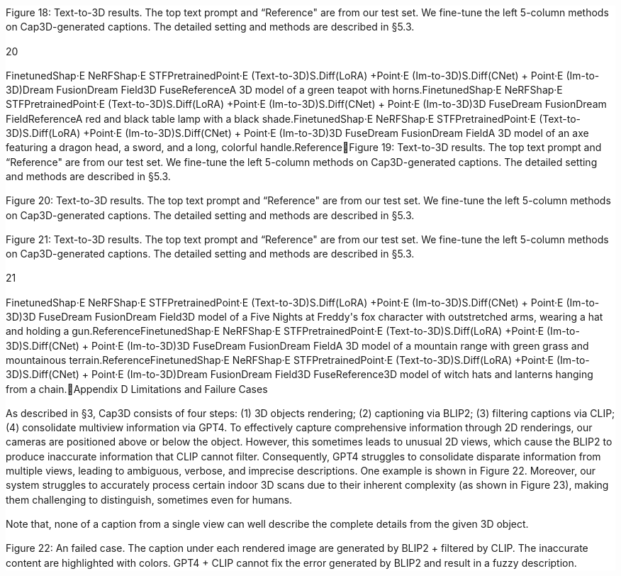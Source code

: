Figure 18: Text-to-3D results. The top text prompt and “Reference" are from our test set. We
fine-tune the left 5-column methods on Cap3D-generated captions. The detailed setting and methods
are described in §5.3.

20

FinetunedShap·E NeRFShap·E STFPretrainedPoint·E (Text-to-3D)S.Diff(LoRA) +Point·E (Im-to-3D)S.Diff(CNet) + Point·E (Im-to-3D)Dream FusionDream Field3D FuseReferenceA 3D model of a green teapot with horns.FinetunedShap·E NeRFShap·E STFPretrainedPoint·E (Text-to-3D)S.Diff(LoRA) +Point·E (Im-to-3D)S.Diff(CNet) + Point·E (Im-to-3D)3D FuseDream FusionDream FieldReferenceA red and black table lamp with a black shade.FinetunedShap·E NeRFShap·E STFPretrainedPoint·E (Text-to-3D)S.Diff(LoRA) +Point·E (Im-to-3D)S.Diff(CNet) + Point·E (Im-to-3D)3D FuseDream FusionDream FieldA 3D model of an axe featuring a dragon head, a sword, and a long, colorful handle.ReferenceFigure 19: Text-to-3D results. The top text prompt and “Reference" are from our test set. We
fine-tune the left 5-column methods on Cap3D-generated captions. The detailed setting and methods
are described in §5.3.

Figure 20: Text-to-3D results. The top text prompt and “Reference" are from our test set. We
fine-tune the left 5-column methods on Cap3D-generated captions. The detailed setting and methods
are described in §5.3.

Figure 21: Text-to-3D results. The top text prompt and “Reference" are from our test set. We
fine-tune the left 5-column methods on Cap3D-generated captions. The detailed setting and methods
are described in §5.3.

21

FinetunedShap·E NeRFShap·E STFPretrainedPoint·E (Text-to-3D)S.Diff(LoRA) +Point·E (Im-to-3D)S.Diff(CNet) + Point·E (Im-to-3D)3D FuseDream FusionDream Field3D model of a Five Nights at Freddy's fox character with outstretched arms, wearing a hat and holding a gun.ReferenceFinetunedShap·E NeRFShap·E STFPretrainedPoint·E (Text-to-3D)S.Diff(LoRA) +Point·E (Im-to-3D)S.Diff(CNet) + Point·E (Im-to-3D)3D FuseDream FusionDream FieldA 3D model of a mountain range with green grass and mountainous terrain.ReferenceFinetunedShap·E NeRFShap·E STFPretrainedPoint·E (Text-to-3D)S.Diff(LoRA) +Point·E (Im-to-3D)S.Diff(CNet) + Point·E (Im-to-3D)Dream FusionDream Field3D FuseReference3D model of witch hats and lanterns hanging from a chain.Appendix D Limitations and Failure Cases

As described in §3, Cap3D consists of four steps: (1) 3D objects rendering; (2) captioning via BLIP2;
(3) filtering captions via CLIP; (4) consolidate multiview information via GPT4. To effectively
capture comprehensive information through 2D renderings, our cameras are positioned above or
below the object. However, this sometimes leads to unusual 2D views, which cause the BLIP2 to
produce inaccurate information that CLIP cannot filter. Consequently, GPT4 struggles to consolidate
disparate information from multiple views, leading to ambiguous, verbose, and imprecise descriptions.
One example is shown in Figure 22. Moreover, our system struggles to accurately process certain
indoor 3D scans due to their inherent complexity (as shown in Figure 23), making them challenging
to distinguish, sometimes even for humans.

Note that, none of a caption from a single view can well describe the complete details from the given
3D object.

Figure 22: An failed case. The caption under each rendered image are generated by BLIP2 + filtered
by CLIP. The inaccurate content are highlighted with colors. GPT4 + CLIP cannot fix the error
generated by BLIP2 and result in a fuzzy description.
